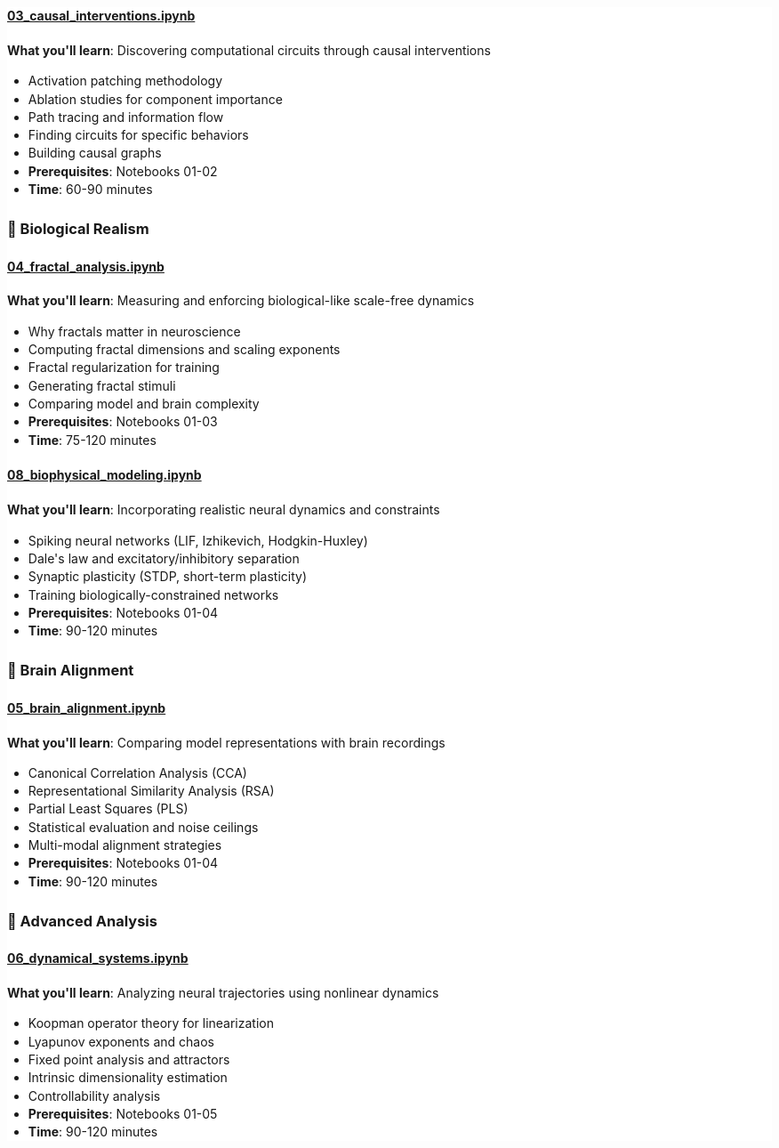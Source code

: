 #### [03_causal_interventions.ipynb](03_causal_interventions.ipynb)
**What you'll learn**: Discovering computational circuits through causal interventions
- Activation patching methodology
- Ablation studies for component importance
- Path tracing and information flow
- Finding circuits for specific behaviors
- Building causal graphs
- **Prerequisites**: Notebooks 01-02
- **Time**: 60-90 minutes

### 🧬 Biological Realism

#### [04_fractal_analysis.ipynb](04_fractal_analysis.ipynb)
**What you'll learn**: Measuring and enforcing biological-like scale-free dynamics
- Why fractals matter in neuroscience
- Computing fractal dimensions and scaling exponents
- Fractal regularization for training
- Generating fractal stimuli
- Comparing model and brain complexity
- **Prerequisites**: Notebooks 01-03
- **Time**: 75-120 minutes

#### [08_biophysical_modeling.ipynb](08_biophysical_modeling.ipynb)
**What you'll learn**: Incorporating realistic neural dynamics and constraints
- Spiking neural networks (LIF, Izhikevich, Hodgkin-Huxley)
- Dale's law and excitatory/inhibitory separation
- Synaptic plasticity (STDP, short-term plasticity)
- Training biologically-constrained networks
- **Prerequisites**: Notebooks 01-04
- **Time**: 90-120 minutes

### 🧠 Brain Alignment

#### [05_brain_alignment.ipynb](05_brain_alignment.ipynb)
**What you'll learn**: Comparing model representations with brain recordings
- Canonical Correlation Analysis (CCA)
- Representational Similarity Analysis (RSA)
- Partial Least Squares (PLS)
- Statistical evaluation and noise ceilings
- Multi-modal alignment strategies
- **Prerequisites**: Notebooks 01-04
- **Time**: 90-120 minutes

### 🔬 Advanced Analysis

#### [06_dynamical_systems.ipynb](06_dynamical_systems.ipynb)
**What you'll learn**: Analyzing neural trajectories using nonlinear dynamics
- Koopman operator theory for linearization
- Lyapunov exponents and chaos
- Fixed point analysis and attractors
- Intrinsic dimensionality estimation
- Controllability analysis
- **Prerequisites**: Notebooks 01-05
- **Time**: 90-120 minutes
